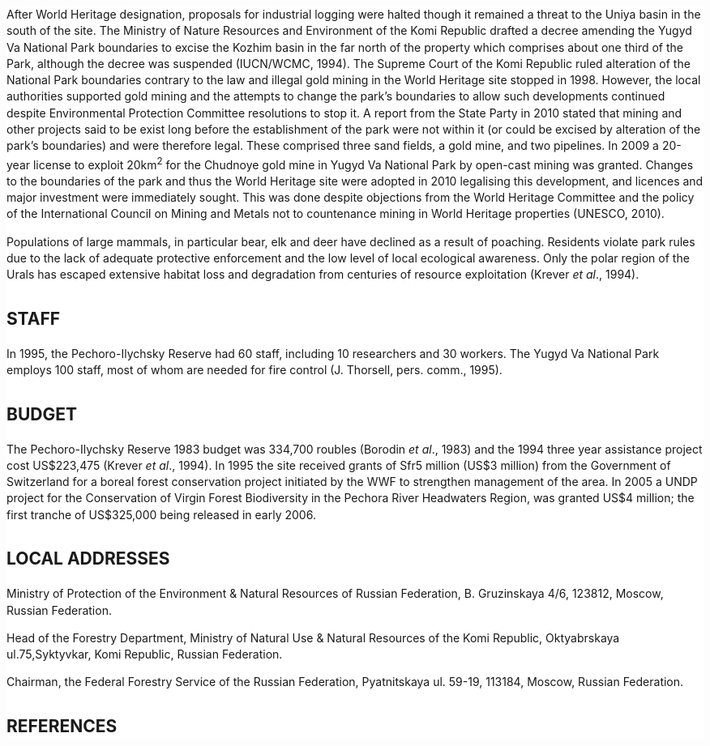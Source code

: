 After World Heritage designation, proposals for industrial logging were halted though it remained a threat to the Uniya basin in the south of the site. The Ministry of Nature Resources and Environment of the Komi Republic drafted a decree amending the Yugyd Va National Park boundaries to excise the Kozhim basin in the far north of the property which comprises about one third of the Park, although the decree was suspended (IUCN/WCMC, 1994). The Supreme Court of the Komi Republic ruled alteration of the National Park boundaries contrary to the law and illegal gold mining in the World Heritage site stopped in 1998. However, the local authorities supported gold mining and the attempts to change the park’s boundaries to allow such developments continued despite Environmental Protection Committee resolutions to stop it. A report from the State Party in 2010 stated that mining and other projects said to be exist long before the establishment of the park were not within it (or could be excised by alteration of the park’s boundaries) and were therefore legal. These comprised three sand fields, a gold mine, and two pipelines. In 2009 a 20-year license to exploit 20km<sup>2</sup> for the Chudnoye gold mine in Yugyd Va National Park by open-cast mining was granted. Changes to the boundaries of the park and thus the World Heritage site were adopted in 2010 legalising this development, and licences and major investment were immediately sought. This was done despite objections from the World Heritage Committee and the policy of the International Council on Mining and Metals not to countenance mining in World Heritage properties (UNESCO, 2010).

Populations of large mammals, in particular bear, elk and deer have declined as a result of poaching. Residents violate park rules due to the lack of adequate protective enforcement and the low level of local ecological awareness. Only the polar region of the Urals has escaped extensive habitat loss and degradation from centuries of resource exploitation (Krever *et al*., 1994).

STAFF
-----

In 1995, the Pechoro-Ilychsky Reserve had 60 staff, including 10 researchers and 30 workers. The Yugyd Va National Park employs 100 staff, most of whom are needed for fire control (J. Thorsell, pers. comm., 1995).

BUDGET
------

The Pechoro-Ilychsky Reserve 1983 budget was 334,700 roubles (Borodin *et al*., 1983) and the 1994 three year assistance project cost US\$223,475 (Krever *et al*., 1994). In 1995 the site received grants of Sfr5 million (US\$3 million) from the Government of Switzerland for a boreal forest conservation project initiated by the WWF to strengthen management of the area. In 2005 a UNDP project for the Conservation of Virgin Forest Biodiversity in the Pechora River Headwaters Region, was granted US\$4 million; the first tranche of US\$325,000 being released in early 2006.

LOCAL ADDRESSES 
----------------

Ministry of Protection of the Environment & Natural Resources of Russian Federation, B. Gruzinskaya 4/6, 123812, Moscow, Russian Federation.

Head of the Forestry Department, Ministry of Natural Use & Natural Resources of the Komi Republic, Oktyabrskaya ul.75,Syktyvkar, Komi Republic, Russian Federation.

Chairman, the Federal Forestry Service of the Russian Federation, Pyatnitskaya ul. 59-19, 113184, Moscow, Russian Federation.

REFERENCES
--------------
